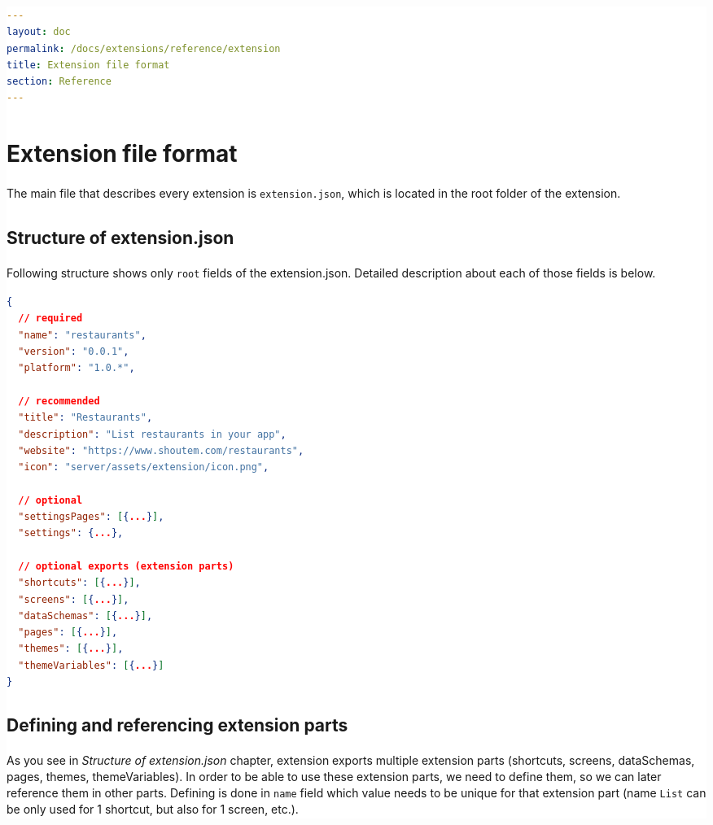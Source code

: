```yaml
---
layout: doc
permalink: /docs/extensions/reference/extension
title: Extension file format
section: Reference
---
```


# Extension file format

The main file that describes every extension is `extension.json`, which is located in the root folder of the extension.

## Structure of extension.json

Following structure shows only `root` fields of the extension.json. Detailed description about each of those fields is below.

```json
{
  // required
  "name": "restaurants",
  "version": "0.0.1",
  "platform": "1.0.*",

  // recommended
  "title": "Restaurants",
  "description": "List restaurants in your app",
  "website": "https://www.shoutem.com/restaurants",
  "icon": "server/assets/extension/icon.png",

  // optional
  "settingsPages": [{...}],
  "settings": {...},

  // optional exports (extension parts)
  "shortcuts": [{...}],
  "screens": [{...}],
  "dataSchemas": [{...}],
  "pages": [{...}],
  "themes": [{...}],
  "themeVariables": [{...}]
}
```

## Defining and referencing extension parts

As you see in _Structure of extension.json_ chapter, extension exports multiple extension parts (shortcuts, screens, dataSchemas, pages, themes, themeVariables). In order to be able to use these extension parts, we need to define them, so we can later reference them in other parts. Defining is done in `name` field which value needs to be unique for that extension part (name `List` can be only used for 1 shortcut, but also for 1 screen, etc.).
